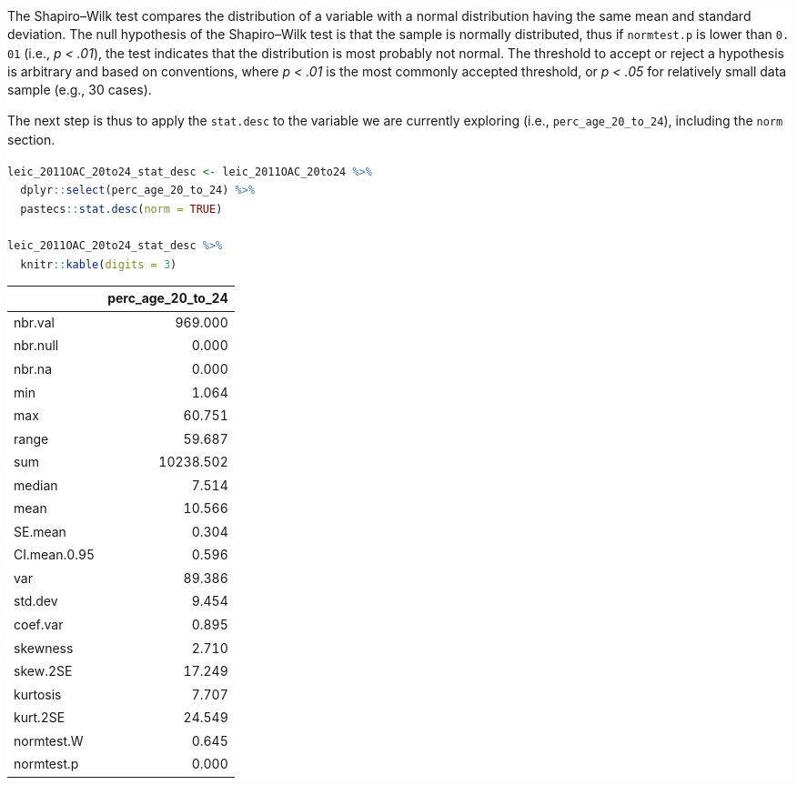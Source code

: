 The Shapiro–Wilk test compares the distribution of a variable with a normal distribution having the same mean and standard deviation. The null hypothesis of the Shapiro–Wilk test is that the sample is normally distributed, thus if `normtest.p` is lower than `0.01` (i.e., *p < .01*), the test indicates that the distribution is most probably not normal. The threshold to accept or reject a hypothesis is arbitrary and based on conventions, where *p < .01* is the most commonly accepted threshold, or *p < .05* for relatively small data sample (e.g., 30 cases).

The next step is thus to apply the `stat.desc` to the variable we are currently exploring (i.e., `perc_age_20_to_24`), including the `norm` section.


```r
leic_2011OAC_20to24_stat_desc <- leic_2011OAC_20to24 %>%
  dplyr::select(perc_age_20_to_24) %>%
  pastecs::stat.desc(norm = TRUE)
  
leic_2011OAC_20to24_stat_desc %>%
  knitr::kable(digits = 3)
```



|             | perc_age_20_to_24|
|:------------|-----------------:|
|nbr.val      |           969.000|
|nbr.null     |             0.000|
|nbr.na       |             0.000|
|min          |             1.064|
|max          |            60.751|
|range        |            59.687|
|sum          |         10238.502|
|median       |             7.514|
|mean         |            10.566|
|SE.mean      |             0.304|
|CI.mean.0.95 |             0.596|
|var          |            89.386|
|std.dev      |             9.454|
|coef.var     |             0.895|
|skewness     |             2.710|
|skew.2SE     |            17.249|
|kurtosis     |             7.707|
|kurt.2SE     |            24.549|
|normtest.W   |             0.645|
|normtest.p   |             0.000|
